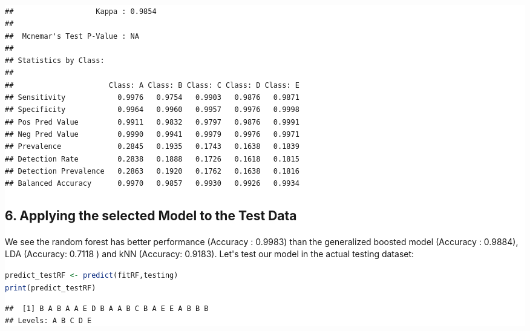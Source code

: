```
##                   Kappa : 0.9854         
##                                          
##  Mcnemar's Test P-Value : NA             
## 
## Statistics by Class:
## 
##                      Class: A Class: B Class: C Class: D Class: E
## Sensitivity            0.9976   0.9754   0.9903   0.9876   0.9871
## Specificity            0.9964   0.9960   0.9957   0.9976   0.9998
## Pos Pred Value         0.9911   0.9832   0.9797   0.9876   0.9991
## Neg Pred Value         0.9990   0.9941   0.9979   0.9976   0.9971
## Prevalence             0.2845   0.1935   0.1743   0.1638   0.1839
## Detection Rate         0.2838   0.1888   0.1726   0.1618   0.1815
## Detection Prevalence   0.2863   0.1920   0.1762   0.1638   0.1816
## Balanced Accuracy      0.9970   0.9857   0.9930   0.9926   0.9934
```

## 6. Applying the selected Model to the Test Data

We see the random forest has better performance (Accuracy : 0.9983) than the generalized boosted model (Accuracy : 0.9884), LDA (Accuracy: 0.7118 ) and kNN (Accuracy: 0.9183). Let's test our model in the actual testing dataset:


```r
predict_testRF <- predict(fitRF,testing)
print(predict_testRF)
```

```
##  [1] B A B A A E D B A A B C B A E E A B B B
## Levels: A B C D E
```
